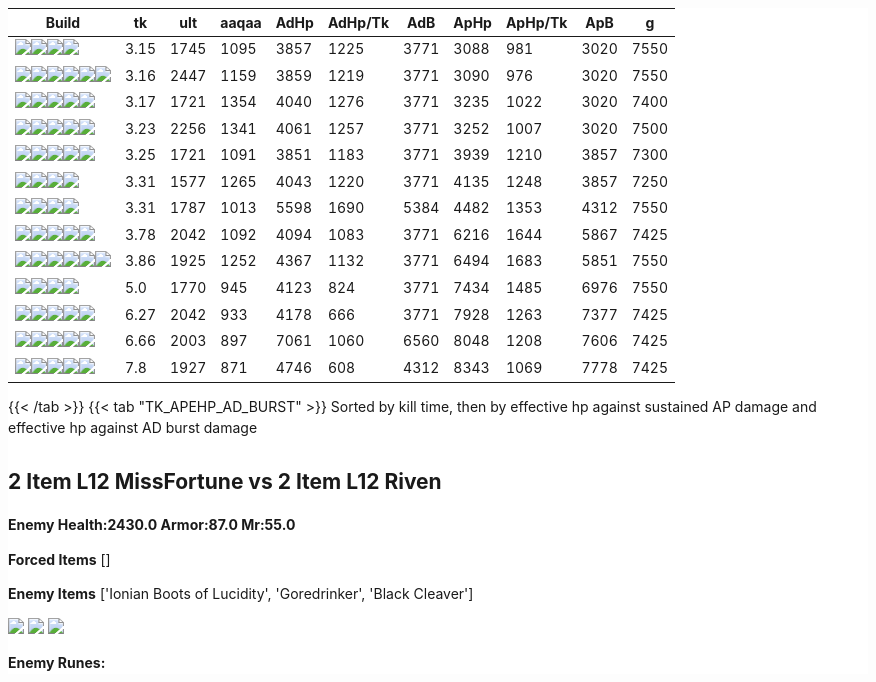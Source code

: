 



 Build |tk|ult|aaqaa|AdHp|AdHp/Tk|AdB|ApHp|ApHp/Tk|ApB|g
-|-|-|-|-|-|-|-|-|-|-
![](/item/6672.png)![](/item/3087.png)![](/item/1055.png)![](/item/3006.png)|3.15|1745|1095|3857|1225|3771|3088|981|3020|7550
![](/item/6672.png)![](/item/6691.png)![](/item/1001.png)![](/item/1055.png)![](/item/1036.png)![](/item/1036.png)|3.16|2447|1159|3859|1219|3771|3090|976|3020|7550
![](/item/6672.png)![](/item/3153.png)![](/item/1001.png)![](/item/1055.png)![](/item/1036.png)|3.17|1721|1354|4040|1276|3771|3235|1022|3020|7400
![](/item/3153.png)![](/item/6691.png)![](/item/1001.png)![](/item/1055.png)![](/item/1036.png)|3.23|2256|1341|4061|1257|3771|3252|1007|3020|7500
![](/item/6672.png)![](/item/3091.png)![](/item/1001.png)![](/item/1055.png)![](/item/1036.png)|3.25|1721|1091|3851|1183|3771|3939|1210|3857|7300
![](/item/3153.png)![](/item/3091.png)![](/item/1001.png)![](/item/1055.png)|3.31|1577|1265|4043|1220|3771|4135|1248|3857|7250
![](/item/6672.png)![](/item/6673.png)![](/item/1055.png)![](/item/3006.png)|3.31|1787|1013|5598|1690|5384|4482|1353|4312|7550
![](/item/6672.png)![](/item/3156.png)![](/item/1001.png)![](/item/1055.png)![](/item/1037.png)|3.78|2042|1092|4094|1083|3771|6216|1644|5867|7425
![](/item/3153.png)![](/item/3156.png)![](/item/1001.png)![](/item/1055.png)![](/item/1036.png)![](/item/1036.png)|3.86|1925|1252|4367|1132|3771|6494|1683|5851|7550
![](/item/3156.png)![](/item/3091.png)![](/item/1055.png)![](/item/3006.png)|5.0|1770|945|4123|824|3771|7434|1485|6976|7550
![](/item/3156.png)![](/item/3139.png)![](/item/1001.png)![](/item/1055.png)![](/item/1037.png)|6.27|2042|933|4178|666|3771|7928|1263|7377|7425
![](/item/3156.png)![](/item/3026.png)![](/item/1001.png)![](/item/1055.png)![](/item/1037.png)|6.66|2003|897|7061|1060|6560|8048|1208|7606|7425
![](/item/3156.png)![](/item/6035.png)![](/item/1001.png)![](/item/1055.png)![](/item/1037.png)|7.8|1927|871|4746|608|4312|8343|1069|7778|7425
{{< /tab >}}
{{< tab "TK_APEHP_AD_BURST" >}}
Sorted by kill time, then by effective hp against sustained AP damage and effective hp against AD burst damage
## 2 Item L12 MissFortune vs 2 Item L12 Riven

**Enemy Health:2430.0 Armor:87.0 Mr:55.0**


**Forced Items** []








**Enemy Items** ['Ionian Boots of Lucidity', 'Goredrinker', 'Black Cleaver']





![](/item/3158.png)
![](/item/6630.png)
![](/item/3071.png)



**Enemy Runes:**
